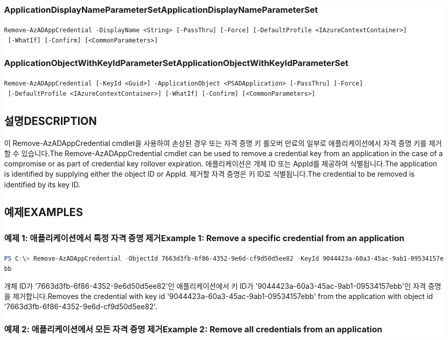 ### <span data-ttu-id="f410a-107">ApplicationDisplayNameParameterSet</span><span class="sxs-lookup"><span data-stu-id="f410a-107">ApplicationDisplayNameParameterSet</span></span>
```
Remove-AzADAppCredential -DisplayName <String> [-PassThru] [-Force] [-DefaultProfile <IAzureContextContainer>]
 [-WhatIf] [-Confirm] [<CommonParameters>]
```

### <span data-ttu-id="f410a-108">ApplicationObjectWithKeyIdParameterSet</span><span class="sxs-lookup"><span data-stu-id="f410a-108">ApplicationObjectWithKeyIdParameterSet</span></span>
```
Remove-AzADAppCredential [-KeyId <Guid>] -ApplicationObject <PSADApplication> [-PassThru] [-Force]
 [-DefaultProfile <IAzureContextContainer>] [-WhatIf] [-Confirm] [<CommonParameters>]
```

## <span data-ttu-id="f410a-109">설명</span><span class="sxs-lookup"><span data-stu-id="f410a-109">DESCRIPTION</span></span>
<span data-ttu-id="f410a-110">이 Remove-AzADAppCredential cmdlet을 사용하여 손상된 경우 또는 자격 증명 키 롤오버 만료의 일부로 애플리케이션에서 자격 증명 키를 제거할 수 있습니다.</span><span class="sxs-lookup"><span data-stu-id="f410a-110">The Remove-AzADAppCredential cmdlet can be used to remove a credential key from an application in the case of a compromise or as part of credential key rollover expiration.</span></span>
<span data-ttu-id="f410a-111">애플리케이션은 개체 ID 또는 AppId를 제공하여 식별됩니다.</span><span class="sxs-lookup"><span data-stu-id="f410a-111">The application is identified by supplying either the object ID or AppId.</span></span>
<span data-ttu-id="f410a-112">제거할 자격 증명은 키 ID로 식별됩니다.</span><span class="sxs-lookup"><span data-stu-id="f410a-112">The credential to be removed is identified by its key ID.</span></span>

## <span data-ttu-id="f410a-113">예제</span><span class="sxs-lookup"><span data-stu-id="f410a-113">EXAMPLES</span></span>

### <span data-ttu-id="f410a-114">예제 1: 애플리케이션에서 특정 자격 증명 제거</span><span class="sxs-lookup"><span data-stu-id="f410a-114">Example 1: Remove a specific credential from an application</span></span>

```powershell
PS C:\> Remove-AzADAppCredential -ObjectId 7663d3fb-6f86-4352-9e6d-cf9d50d5ee82 -KeyId 9044423a-60a3-45ac-9ab1-09534157ebb
```

<span data-ttu-id="f410a-115">개체 ID가 '7663d3fb-6f86-4352-9e6d50d5ee82'인 애플리케이션에서 키 ID가 '9044423a-60a3-45ac-9ab1-09534157ebb'인 자격 증명을 제거합니다.</span><span class="sxs-lookup"><span data-stu-id="f410a-115">Removes the credential with key id '9044423a-60a3-45ac-9ab1-09534157ebb' from the application with object id '7663d3fb-6f86-4352-9e6d-cf9d50d5ee82'.</span></span>

### <span data-ttu-id="f410a-116">예제 2: 애플리케이션에서 모든 자격 증명 제거</span><span class="sxs-lookup"><span data-stu-id="f410a-116">Example 2: Remove all credentials from an application</span></span>
